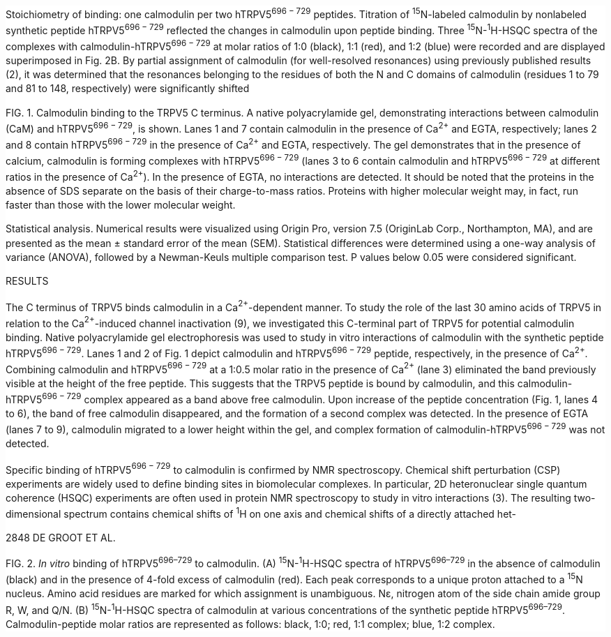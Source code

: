 Stoichiometry of binding: one calmodulin per two hTRPV5$^{696-729}$ peptides. Titration of $^{15}$N-labeled calmodulin by nonlabeled synthetic peptide hTRPV5$^{696-729}$ reflected the changes in calmodulin upon peptide binding. Three $^{15}$N-$^{1}$H-HSQC spectra of the complexes with calmodulin-hTRPV5$^{696-729}$ at molar ratios of 1:0 (black), 1:1 (red), and 1:2 (blue) were recorded and are displayed superimposed in Fig. 2B. By partial assignment of calmodulin (for well-resolved resonances) using previously published results (2), it was determined that the resonances belonging to the residues of both the N and C domains of calmodulin (residues 1 to 79 and 81 to 148, respectively) were significantly shifted

FIG. 1. Calmodulin binding to the TRPV5 C terminus. A native polyacrylamide gel, demonstrating interactions between calmodulin (CaM) and hTRPV5$^{696-729}$, is shown. Lanes 1 and 7 contain calmodulin in the presence of Ca$^{2+}$ and EGTA, respectively; lanes 2 and 8 contain hTRPV5$^{696-729}$ in the presence of Ca$^{2+}$ and EGTA, respectively. The gel demonstrates that in the presence of calcium, calmodulin is forming complexes with hTRPV5$^{696-729}$ (lanes 3 to 6 contain calmodulin and hTRPV5$^{696-729}$ at different ratios in the presence of Ca$^{2+}$). In the presence of EGTA, no interactions are detected. It should be noted that the proteins in the absence of SDS separate on the basis of their charge-to-mass ratios. Proteins with higher molecular weight may, in fact, run faster than those with the lower molecular weight.

Statistical analysis. Numerical results were visualized using Origin Pro, version 7.5 (OriginLab Corp., Northampton, MA), and are presented as the mean ± standard error of the mean (SEM). Statistical differences were determined using a one-way analysis of variance (ANOVA), followed by a Newman-Keuls multiple comparison test. P values below 0.05 were considered significant.

RESULTS

The C terminus of TRPV5 binds calmodulin in a Ca$^{2+}$-dependent manner. To study the role of the last 30 amino acids of TRPV5 in relation to the Ca$^{2+}$-induced channel inactivation (9), we investigated this C-terminal part of TRPV5 for potential calmodulin binding. Native polyacrylamide gel electrophoresis was used to study in vitro interactions of calmodulin with the synthetic peptide hTRPV5$^{696-729}$. Lanes 1 and 2 of Fig. 1 depict calmodulin and hTRPV5$^{696-729}$ peptide, respectively, in the presence of Ca$^{2+}$. Combining calmodulin and hTRPV5$^{696-729}$ at a 1:0.5 molar ratio in the presence of Ca$^{2+}$ (lane 3) eliminated the band previously visible at the height of the free peptide. This suggests that the TRPV5 peptide is bound by calmodulin, and this calmodulin-hTRPV5$^{696-729}$ complex appeared as a band above free calmodulin. Upon increase of the peptide concentration (Fig. 1, lanes 4 to 6), the band of free calmodulin disappeared, and the formation of a second complex was detected. In the presence of EGTA (lanes 7 to 9), calmodulin migrated to a lower height within the gel, and complex formation of calmodulin-hTRPV5$^{696-729}$ was not detected.

Specific binding of hTRPV5$^{696-729}$ to calmodulin is confirmed by NMR spectroscopy. Chemical shift perturbation (CSP) experiments are widely used to define binding sites in biomolecular complexes. In particular, 2D heteronuclear single quantum coherence (HSQC) experiments are often used in protein NMR spectroscopy to study in vitro interactions (3). The resulting two-dimensional spectrum contains chemical shifts of $^{1}$H on one axis and chemical shifts of a directly attached het-

2848 DE GROOT ET AL.

FIG. 2. *In vitro* binding of hTRPV5<sup>696–729</sup> to calmodulin. (A) <sup>15</sup>N-<sup>1</sup>H-HSQC spectra of hTRPV5<sup>696–729</sup> in the absence of calmodulin (black) and in the presence of 4-fold excess of calmodulin (red). Each peak corresponds to a unique proton attached to a <sup>15</sup>N nucleus. Amino acid residues are marked for which assignment is unambiguous. Nε, nitrogen atom of the side chain amide group R, W, and Q/N. (B) <sup>15</sup>N-<sup>1</sup>H-HSQC spectra of calmodulin at various concentrations of the synthetic peptide hTRPV5<sup>696–729</sup>. Calmodulin-peptide molar ratios are represented as follows: black, 1:0; red, 1:1 complex; blue, 1:2 complex.
